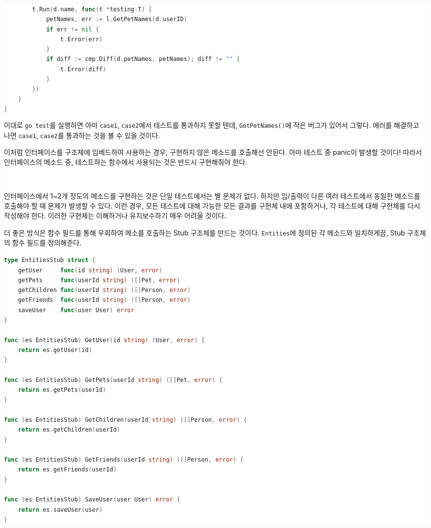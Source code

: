 ```go
		t.Run(d.name, func(t *testing.T) {
			petNames, err := l.GetPetNames(d.userID)
			if err != nil {
				t.Error(err)
			}
			if diff := cmp.Diff(d.petNames, petNames); diff != "" {
				t.Error(diff)
			}
		})
	}
}
```

이대로 `go test`를 실행하면 아마 `case1`, `case2`에서 테스트를 통과하지 못할 텐데, `GetPetNames()`에 작은 버그가 있어서 그렇다. 에러를 해결하고 나면 `case1`, `case2`를 통과하는 것을 볼 수 있을 것이다.

이처럼 인터페이스를 구조체에 임베드하여 사용하는 경우, 구현하지 않은 메소드를 호출해선 안된다. 아마 테스트 중 panic이 발생할 것이다! 따라서 인터페이스의 메소드 중, 테스트하는 함수에서 사용되는 것은 반드시 구현해줘야 한다.

<br>

인터페이스에서 1~2개 정도의 메소드를 구현하는 것은 단일 테스트에서는 별 문제가 없다.
하지만 입/출력이 다른 여러 테스트에서 동일한 메소드를 호출해야 할 때 문제가 발생할 수 있다.
이런 경우, 모든 테스트에 대해 가능한 모든 결과를 구현체 내에 포함하거나, 각 테스트에 대해 구현체를 다시 작성해야 한다.
이러한 구현체는 이해하거나 유지보수하기 매우 어려울 것이다.

더 좋은 방식은 함수 필드를 통해 우회하여 메소를 호출하는 Stub 구조체를 만드는 것이다.
`Entities`에 정의된 각 메소드와 일치하게끔, Stub 구조체의 함수 필드를 정의해준다.

```go
type EntitiesStub struct {
	getUser     func(id string) (User, error)
	getPets     func(userId string) ([]Pet, error)
	getChildren func(userId string) ([]Person, error)
	getFriends  func(userId string) ([]Person, error)
	saveUser    func(user User) error
}

func (es EntitiesStub) GetUser(id string) (User, error) {
	return es.getUser(id)
}

func (es EntitiesStub) GetPets(userId string) ([]Pet, error) {
	return es.getPets(userId)
}

func (es EntitiesStub) GetChildren(userId string) ([]Person, error) {
	return es.getChildren(userId)
}

func (es EntitiesStub) GetFriends(userId string) ([]Person, error) {
	return es.getFriends(userId)
}

func (es EntitiesStub) SaveUser(user User) error {
	return es.saveUser(user)
}
```
